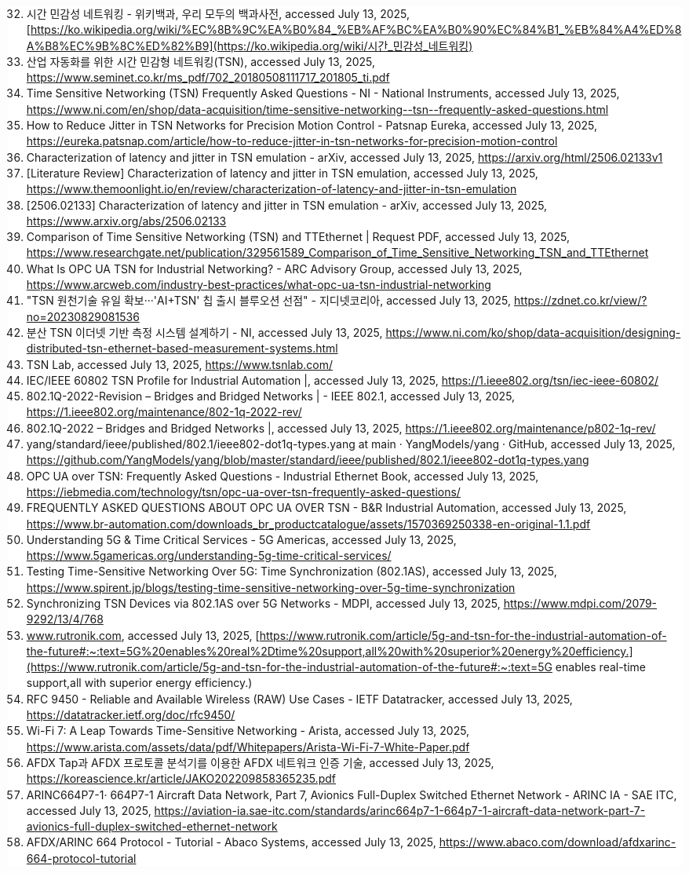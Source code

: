 32. 시간 민감성 네트워킹 - 위키백과, 우리 모두의 백과사전, accessed July 13, 2025, [https://ko.wikipedia.org/wiki/%EC%8B%9C%EA%B0%84_%EB%AF%BC%EA%B0%90%EC%84%B1_%EB%84%A4%ED%8A%B8%EC%9B%8C%ED%82%B9](https://ko.wikipedia.org/wiki/시간_민감성_네트워킹)
33. 산업 자동화를 위한 시간 민감형 네트워킹(TSN), accessed July 13, 2025, https://www.seminet.co.kr/ms_pdf/702_20180508111717_201805_ti.pdf
34. Time Sensitive Networking (TSN) Frequently Asked Questions - NI - National Instruments, accessed July 13, 2025, https://www.ni.com/en/shop/data-acquisition/time-sensitive-networking--tsn--frequently-asked-questions.html
35. How to Reduce Jitter in TSN Networks for Precision Motion Control - Patsnap Eureka, accessed July 13, 2025, https://eureka.patsnap.com/article/how-to-reduce-jitter-in-tsn-networks-for-precision-motion-control
36. Characterization of latency and jitter in TSN emulation - arXiv, accessed July 13, 2025, https://arxiv.org/html/2506.02133v1
37. [Literature Review] Characterization of latency and jitter in TSN emulation, accessed July 13, 2025, https://www.themoonlight.io/en/review/characterization-of-latency-and-jitter-in-tsn-emulation
38. [2506.02133] Characterization of latency and jitter in TSN emulation - arXiv, accessed July 13, 2025, https://www.arxiv.org/abs/2506.02133
39. Comparison of Time Sensitive Networking (TSN) and TTEthernet | Request PDF, accessed July 13, 2025, https://www.researchgate.net/publication/329561589_Comparison_of_Time_Sensitive_Networking_TSN_and_TTEthernet
40. What Is OPC UA TSN for Industrial Networking? - ARC Advisory Group, accessed July 13, 2025, https://www.arcweb.com/industry-best-practices/what-opc-ua-tsn-industrial-networking
41. "TSN 원천기술 유일 확보···'AI+TSN' 칩 출시 블루오션 선점" - 지디넷코리아, accessed July 13, 2025, https://zdnet.co.kr/view/?no=20230829081536
42. 분산 TSN 이더넷 기반 측정 시스템 설계하기 - NI, accessed July 13, 2025, https://www.ni.com/ko/shop/data-acquisition/designing-distributed-tsn-ethernet-based-measurement-systems.html
43. TSN Lab, accessed July 13, 2025, https://www.tsnlab.com/
44. IEC/IEEE 60802 TSN Profile for Industrial Automation |, accessed July 13, 2025, https://1.ieee802.org/tsn/iec-ieee-60802/
45. 802.1Q-2022-Revision – Bridges and Bridged Networks | - IEEE 802.1, accessed July 13, 2025, https://1.ieee802.org/maintenance/802-1q-2022-rev/
46. 802.1Q-2022 – Bridges and Bridged Networks |, accessed July 13, 2025, https://1.ieee802.org/maintenance/p802-1q-rev/
47. yang/standard/ieee/published/802.1/ieee802-dot1q-types.yang at main · YangModels/yang · GitHub, accessed July 13, 2025, https://github.com/YangModels/yang/blob/master/standard/ieee/published/802.1/ieee802-dot1q-types.yang
48. OPC UA over TSN: Frequently Asked Questions - Industrial Ethernet Book, accessed July 13, 2025, https://iebmedia.com/technology/tsn/opc-ua-over-tsn-frequently-asked-questions/
49. FREQUENTLY ASKED QUESTIONS ABOUT OPC UA OVER TSN - B&R Industrial Automation, accessed July 13, 2025, https://www.br-automation.com/downloads_br_productcatalogue/assets/1570369250338-en-original-1.1.pdf
50. Understanding 5G & Time Critical Services - 5G Americas, accessed July 13, 2025, https://www.5gamericas.org/understanding-5g-time-critical-services/
51. Testing Time-Sensitive Networking Over 5G: Time Synchronization (802.1AS), accessed July 13, 2025, https://www.spirent.jp/blogs/testing-time-sensitive-networking-over-5g-time-synchronization
52. Synchronizing TSN Devices via 802.1AS over 5G Networks - MDPI, accessed July 13, 2025, https://www.mdpi.com/2079-9292/13/4/768
53. www.rutronik.com, accessed July 13, 2025, [https://www.rutronik.com/article/5g-and-tsn-for-the-industrial-automation-of-the-future#:~:text=5G%20enables%20real%2Dtime%20support,all%20with%20superior%20energy%20efficiency.](https://www.rutronik.com/article/5g-and-tsn-for-the-industrial-automation-of-the-future#:~:text=5G enables real-time support,all with superior energy efficiency.)
54. RFC 9450 - Reliable and Available Wireless (RAW) Use Cases - IETF Datatracker, accessed July 13, 2025, https://datatracker.ietf.org/doc/rfc9450/
55. Wi-Fi 7: A Leap Towards Time-Sensitive Networking - Arista, accessed July 13, 2025, https://www.arista.com/assets/data/pdf/Whitepapers/Arista-Wi-Fi-7-White-Paper.pdf
56. AFDX Tap과 AFDX 프로토콜 분석기를 이용한 AFDX 네트워크 인증 기술, accessed July 13, 2025, https://koreascience.kr/article/JAKO202209858365235.pdf
57. ARINC664P7-1· 664P7-1 Aircraft Data Network, Part 7, Avionics Full-Duplex Switched Ethernet Network - ARINC IA - SAE ITC, accessed July 13, 2025, https://aviation-ia.sae-itc.com/standards/arinc664p7-1-664p7-1-aircraft-data-network-part-7-avionics-full-duplex-switched-ethernet-network
58. AFDX/ARINC 664 Protocol - Tutorial - Abaco Systems, accessed July 13, 2025, https://www.abaco.com/download/afdxarinc-664-protocol-tutorial